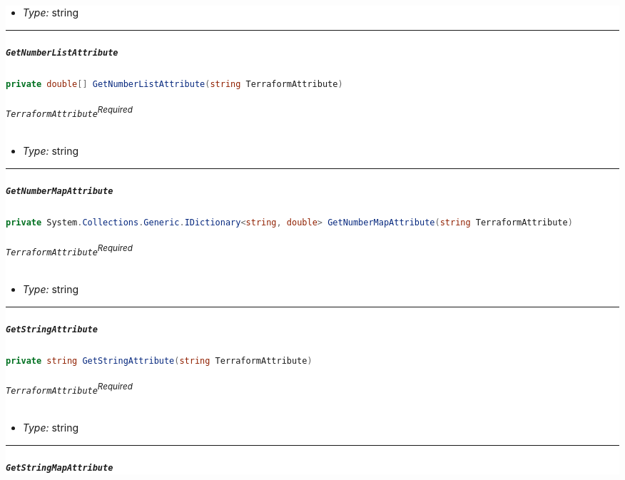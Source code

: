 - *Type:* string

---

##### `GetNumberListAttribute` <a name="GetNumberListAttribute" id="@cdktf/provider-snowflake.dataSnowflakeSecrets.DataSnowflakeSecrets.getNumberListAttribute"></a>

```csharp
private double[] GetNumberListAttribute(string TerraformAttribute)
```

###### `TerraformAttribute`<sup>Required</sup> <a name="TerraformAttribute" id="@cdktf/provider-snowflake.dataSnowflakeSecrets.DataSnowflakeSecrets.getNumberListAttribute.parameter.terraformAttribute"></a>

- *Type:* string

---

##### `GetNumberMapAttribute` <a name="GetNumberMapAttribute" id="@cdktf/provider-snowflake.dataSnowflakeSecrets.DataSnowflakeSecrets.getNumberMapAttribute"></a>

```csharp
private System.Collections.Generic.IDictionary<string, double> GetNumberMapAttribute(string TerraformAttribute)
```

###### `TerraformAttribute`<sup>Required</sup> <a name="TerraformAttribute" id="@cdktf/provider-snowflake.dataSnowflakeSecrets.DataSnowflakeSecrets.getNumberMapAttribute.parameter.terraformAttribute"></a>

- *Type:* string

---

##### `GetStringAttribute` <a name="GetStringAttribute" id="@cdktf/provider-snowflake.dataSnowflakeSecrets.DataSnowflakeSecrets.getStringAttribute"></a>

```csharp
private string GetStringAttribute(string TerraformAttribute)
```

###### `TerraformAttribute`<sup>Required</sup> <a name="TerraformAttribute" id="@cdktf/provider-snowflake.dataSnowflakeSecrets.DataSnowflakeSecrets.getStringAttribute.parameter.terraformAttribute"></a>

- *Type:* string

---

##### `GetStringMapAttribute` <a name="GetStringMapAttribute" id="@cdktf/provider-snowflake.dataSnowflakeSecrets.DataSnowflakeSecrets.getStringMapAttribute"></a>

